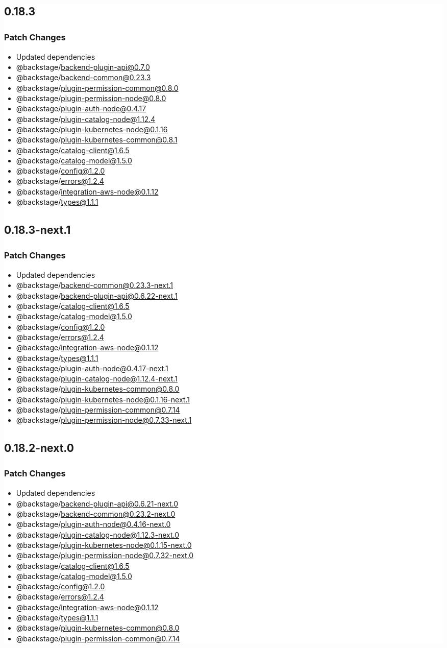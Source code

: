## 0.18.3

### Patch Changes

- Updated dependencies
 - @backstage/backend-plugin-api@0.7.0
 - @backstage/backend-common@0.23.3
 - @backstage/plugin-permission-common@0.8.0
 - @backstage/plugin-permission-node@0.8.0
 - @backstage/plugin-auth-node@0.4.17
 - @backstage/plugin-catalog-node@1.12.4
 - @backstage/plugin-kubernetes-node@0.1.16
 - @backstage/plugin-kubernetes-common@0.8.1
 - @backstage/catalog-client@1.6.5
 - @backstage/catalog-model@1.5.0
 - @backstage/config@1.2.0
 - @backstage/errors@1.2.4
 - @backstage/integration-aws-node@0.1.12
 - @backstage/types@1.1.1

## 0.18.3-next.1

### Patch Changes

- Updated dependencies
 - @backstage/backend-common@0.23.3-next.1
 - @backstage/backend-plugin-api@0.6.22-next.1
 - @backstage/catalog-client@1.6.5
 - @backstage/catalog-model@1.5.0
 - @backstage/config@1.2.0
 - @backstage/errors@1.2.4
 - @backstage/integration-aws-node@0.1.12
 - @backstage/types@1.1.1
 - @backstage/plugin-auth-node@0.4.17-next.1
 - @backstage/plugin-catalog-node@1.12.4-next.1
 - @backstage/plugin-kubernetes-common@0.8.0
 - @backstage/plugin-kubernetes-node@0.1.16-next.1
 - @backstage/plugin-permission-common@0.7.14
 - @backstage/plugin-permission-node@0.7.33-next.1

## 0.18.2-next.0

### Patch Changes

- Updated dependencies
 - @backstage/backend-plugin-api@0.6.21-next.0
 - @backstage/backend-common@0.23.2-next.0
 - @backstage/plugin-auth-node@0.4.16-next.0
 - @backstage/plugin-catalog-node@1.12.3-next.0
 - @backstage/plugin-kubernetes-node@0.1.15-next.0
 - @backstage/plugin-permission-node@0.7.32-next.0
 - @backstage/catalog-client@1.6.5
 - @backstage/catalog-model@1.5.0
 - @backstage/config@1.2.0
 - @backstage/errors@1.2.4
 - @backstage/integration-aws-node@0.1.12
 - @backstage/types@1.1.1
 - @backstage/plugin-kubernetes-common@0.8.0
 - @backstage/plugin-permission-common@0.7.14
